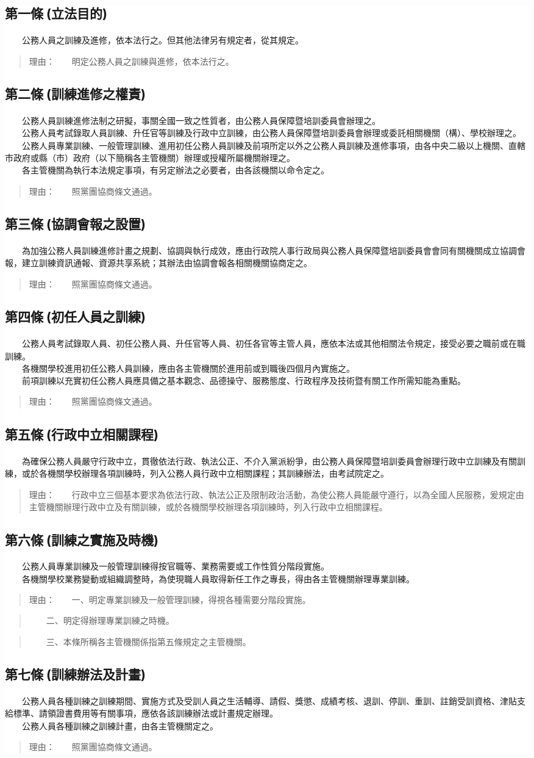 第一條 (立法目的)
-----------------
　　公務人員之訓練及進修，依本法行之。但其他法律另有規定者，從其規定。  
> 理由：　　明定公務人員之訓練與進修，依本法行之。



第二條 (訓練進修之權責)
-----------------------
　　公務人員訓練進修法制之研擬，事關全國一致之性質者，由公務人員保障暨培訓委員會辦理之。  
　　公務人員考試錄取人員訓練、升任官等訓練及行政中立訓練，由公務人員保障暨培訓委員會辦理或委託相關機關（構）、學校辦理之。  
　　公務人員專業訓練、一般管理訓練、進用初任公務人員訓練及前項所定以外之公務人員訓練及進修事項，由各中央二級以上機關、直轄市政府或縣（市）政府（以下簡稱各主管機關）辦理或授權所屬機關辦理之。  
　　各主管機關為執行本法規定事項，有另定辦法之必要者，由各該機關以命令定之。  
> 理由：　　照黨團協商條文通過。



第三條 (協調會報之設置)
-----------------------
　　為加強公務人員訓練進修計畫之規劃、協調與執行成效，應由行政院人事行政局與公務人員保障暨培訓委員會會同有關機關成立協調會報，建立訓練資訊通報、資源共享系統；其辦法由協調會報各相關機關協商定之。  
> 理由：　　照黨團協商條文通過。



第四條 (初任人員之訓練)
-----------------------
　　公務人員考試錄取人員、初任公務人員、升任官等人員、初任各官等主管人員，應依本法或其他相關法令規定，接受必要之職前或在職訓練。  
　　各機關學校進用初任公務人員訓練，應由各主管機關於進用前或到職後四個月內實施之。  
　　前項訓練以充實初任公務人員應具備之基本觀念、品德操守、服務態度、行政程序及技術暨有關工作所需知能為重點。  
> 理由：　　照黨團協商條文通過。



第五條 (行政中立相關課程)
-------------------------
　　為確保公務人員嚴守行政中立，貫徹依法行政、執法公正、不介入黨派紛爭，由公務人員保障暨培訓委員會辦理行政中立訓練及有關訓練，或於各機關學校辦理各項訓練時，列入公務人員行政中立相關課程；其訓練辦法，由考試院定之。  
> 理由：　　行政中立三個基本要求為依法行政、執法公正及限制政治活動，為使公務人員能嚴守遵行，以為全國人民服務，爰規定由主管機關辦理行政中立及有關訓練，或於各機關學校辦理各項訓練時，列入行政中立相關課程。



第六條 (訓練之實施及時機)
-------------------------
　　公務人員專業訓練及一般管理訓練得按官職等、業務需要或工作性質分階段實施。  
　　各機關學校業務變動或組織調整時，為使現職人員取得新任工作之專長，得由各主管機關辦理專業訓練。  
> 理由：　　一、明定專業訓練及一般管理訓練，得視各種需要分階段實施。 

> 　　二、明定得辦理專業訓練之時機。

> 　　三、本條所稱各主管機關係指第五條規定之主管機關。



第七條 (訓練辦法及計畫)
-----------------------
　　公務人員各種訓練之訓練期間、實施方式及受訓人員之生活輔導、請假、獎懲、成績考核、退訓、停訓、重訓、註銷受訓資格、津貼支給標準、請領證書費用等有關事項，應依各該訓練辦法或計畫規定辦理。  
　　公務人員各種訓練之訓練計畫，由各主管機關定之。  
> 理由：　　照黨團協商條文通過。
